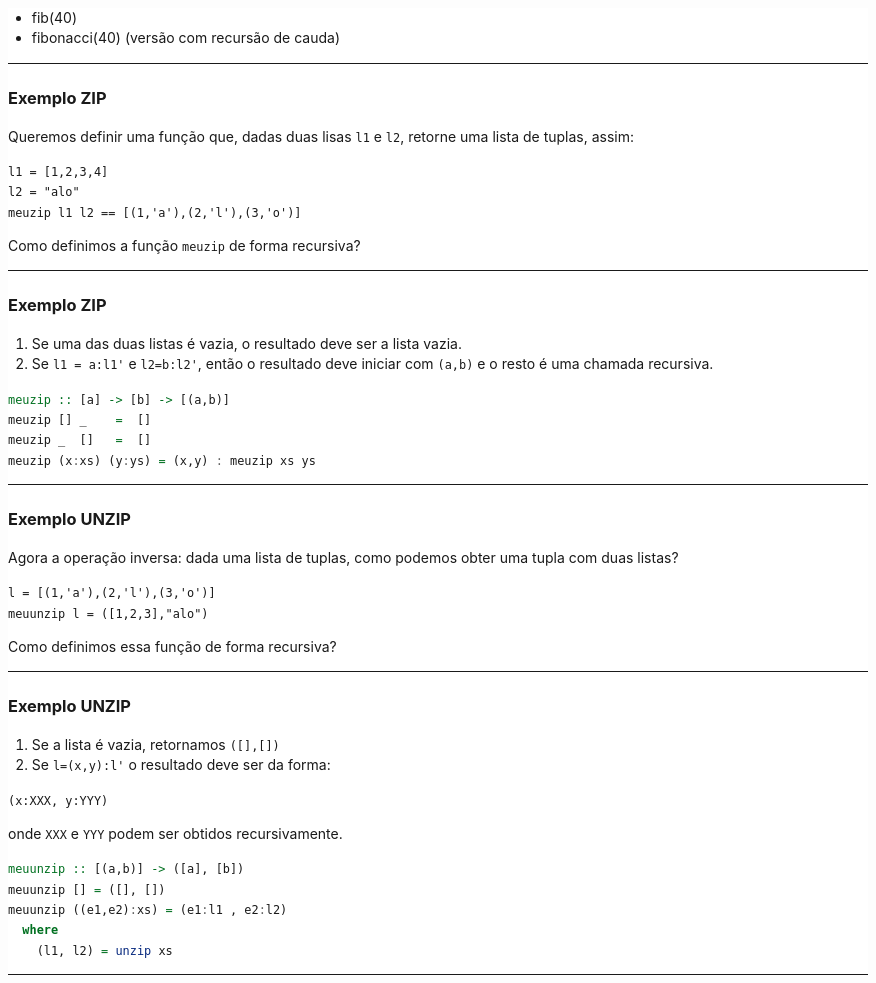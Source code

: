 - fib(40)
- fibonacci(40) (versão com recursão de cauda)

---
### Exemplo ZIP

Queremos definir uma função que, dadas duas lisas `l1` e `l2`, 
retorne uma lista de tuplas, assim: 

```
l1 = [1,2,3,4]
l2 = "alo"
meuzip l1 l2 == [(1,'a'),(2,'l'),(3,'o')]
```

Como definimos a função `meuzip` de forma recursiva?

---
### Exemplo ZIP

1. Se uma das duas listas é vazia, o resultado deve ser a lista vazia.
2. Se `l1 = a:l1'` e `l2=b:l2'`, então o resultado deve iniciar com `(a,b)` e o resto é uma chamada recursiva.

```haskell
meuzip :: [a] -> [b] -> [(a,b)]
meuzip [] _    =  []
meuzip _  []   =  []
meuzip (x:xs) (y:ys) = (x,y) : meuzip xs ys
```

---
### Exemplo UNZIP
Agora a operação inversa: dada uma lista de tuplas, como podemos obter uma tupla com duas listas?

```
l = [(1,'a'),(2,'l'),(3,'o')] 
meuunzip l = ([1,2,3],"alo")
```

Como definimos essa função de forma recursiva?

---
### Exemplo UNZIP

1. Se a lista é vazia, retornamos `([],[])`
2. Se `l=(x,y):l'` o resultado deve ser da forma:
```
(x:XXX, y:YYY)
```
onde `XXX` e `YYY` podem ser obtidos recursivamente.

```haskell
meuunzip :: [(a,b)] -> ([a], [b])
meuunzip [] = ([], [])
meuunzip ((e1,e2):xs) = (e1:l1 , e2:l2)
  where
    (l1, l2) = unzip xs
```
---
